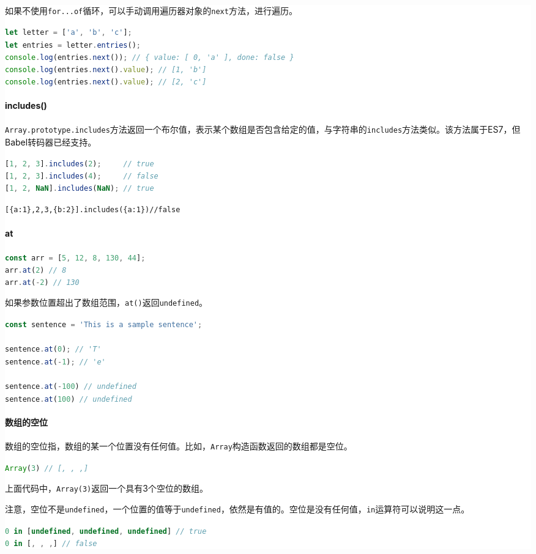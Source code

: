 如果不使用`for...of`循环，可以手动调用遍历器对象的`next`方法，进行遍历。

```javascript
let letter = ['a', 'b', 'c'];
let entries = letter.entries();
console.log(entries.next()); // { value: [ 0, 'a' ], done: false }
console.log(entries.next().value); // [1, 'b']
console.log(entries.next().value); // [2, 'c']
```

#### includes()

`Array.prototype.includes`方法返回一个布尔值，表示某个数组是否包含给定的值，与字符串的`includes`方法类似。该方法属于ES7，但Babel转码器已经支持。

```javascript
[1, 2, 3].includes(2);     // true
[1, 2, 3].includes(4);     // false
[1, 2, NaN].includes(NaN); // true
```

```
[{a:1},2,3,{b:2}].includes({a:1})//false
```

#### at

```javascript
const arr = [5, 12, 8, 130, 44];
arr.at(2) // 8
arr.at(-2) // 130
```

如果参数位置超出了数组范围，`at()`返回`undefined`。

```javascript
const sentence = 'This is a sample sentence';

sentence.at(0); // 'T'
sentence.at(-1); // 'e'

sentence.at(-100) // undefined
sentence.at(100) // undefined
```

#### 数组的空位

数组的空位指，数组的某一个位置没有任何值。比如，`Array`构造函数返回的数组都是空位。

```javascript
Array(3) // [, , ,]
```

上面代码中，`Array(3)`返回一个具有3个空位的数组。

注意，空位不是`undefined`，一个位置的值等于`undefined`，依然是有值的。空位是没有任何值，`in`运算符可以说明这一点。

```javascript
0 in [undefined, undefined, undefined] // true
0 in [, , ,] // false
```


  [propKey]: true,
  ['a' + 'bc']: 123
  [lastWord]: 'world'
  [keyA]: 'valueA',
  [keyB]: 'valueB'